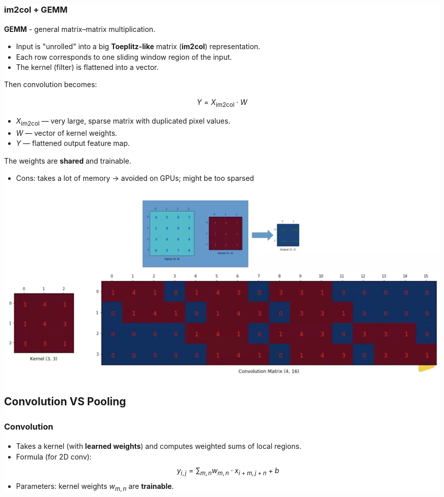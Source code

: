 ### im2col + GEMM

**GEMM** - general matrix–matrix multiplication.

- Input is "unrolled" into a big **Toeplitz-like** matrix (**im2col**) representation.
- Each row corresponds to one sliding window region of the input.
- The kernel (filter) is flattened into a vector.

Then convolution becomes:

$$
Y = X_{\text{im2col}} \cdot W
$$

- $X_{\text{im2col}}$ — very large, sparse matrix with duplicated pixel values.  
- $W$ — vector of kernel weights.  
- $Y$ — flattened output feature map.

The weights are **shared** and trainable.

- Cons: takes a lot of memory $\to$ avoided on GPUs; might be too sparsed

![alt text](notes_images/im2col.png)

## Convolution VS Pooling

### Convolution

- Takes a kernel (with **learned weights**) and computes weighted sums of local regions.
- Formula (for 2D conv):
    $$
    y_{i,j} = \sum_{m,n} w_{m,n} \cdot x_{i+m,j+n} + b
    $$
- Parameters: kernel weights $w_{m,n}$ are **trainable**.
